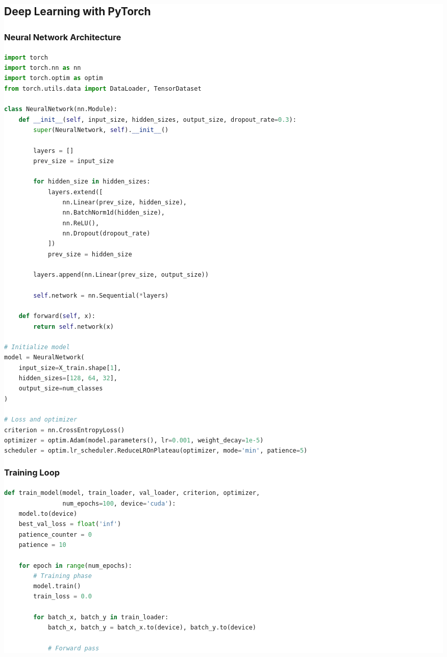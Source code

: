 ## Deep Learning with PyTorch

### Neural Network Architecture
```python
import torch
import torch.nn as nn
import torch.optim as optim
from torch.utils.data import DataLoader, TensorDataset

class NeuralNetwork(nn.Module):
    def __init__(self, input_size, hidden_sizes, output_size, dropout_rate=0.3):
        super(NeuralNetwork, self).__init__()
        
        layers = []
        prev_size = input_size
        
        for hidden_size in hidden_sizes:
            layers.extend([
                nn.Linear(prev_size, hidden_size),
                nn.BatchNorm1d(hidden_size),
                nn.ReLU(),
                nn.Dropout(dropout_rate)
            ])
            prev_size = hidden_size
        
        layers.append(nn.Linear(prev_size, output_size))
        
        self.network = nn.Sequential(*layers)
    
    def forward(self, x):
        return self.network(x)

# Initialize model
model = NeuralNetwork(
    input_size=X_train.shape[1],
    hidden_sizes=[128, 64, 32],
    output_size=num_classes
)

# Loss and optimizer
criterion = nn.CrossEntropyLoss()
optimizer = optim.Adam(model.parameters(), lr=0.001, weight_decay=1e-5)
scheduler = optim.lr_scheduler.ReduceLROnPlateau(optimizer, mode='min', patience=5)
```

### Training Loop
```python
def train_model(model, train_loader, val_loader, criterion, optimizer, 
                num_epochs=100, device='cuda'):
    model.to(device)
    best_val_loss = float('inf')
    patience_counter = 0
    patience = 10
    
    for epoch in range(num_epochs):
        # Training phase
        model.train()
        train_loss = 0.0
        
        for batch_x, batch_y in train_loader:
            batch_x, batch_y = batch_x.to(device), batch_y.to(device)
            
            # Forward pass
```